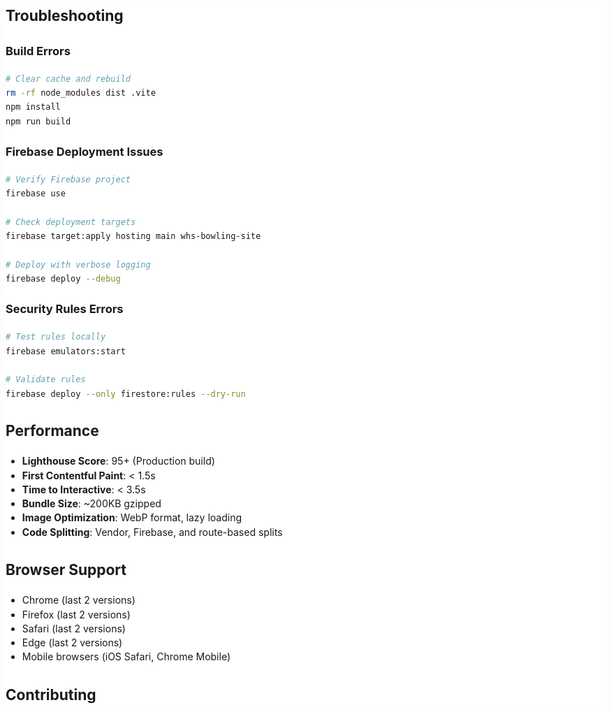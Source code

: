 ## Troubleshooting

### Build Errors
```bash
# Clear cache and rebuild
rm -rf node_modules dist .vite
npm install
npm run build
```

### Firebase Deployment Issues
```bash
# Verify Firebase project
firebase use

# Check deployment targets
firebase target:apply hosting main whs-bowling-site

# Deploy with verbose logging
firebase deploy --debug
```

### Security Rules Errors
```bash
# Test rules locally
firebase emulators:start

# Validate rules
firebase deploy --only firestore:rules --dry-run
```

## Performance

- **Lighthouse Score**: 95+ (Production build)
- **First Contentful Paint**: < 1.5s
- **Time to Interactive**: < 3.5s
- **Bundle Size**: ~200KB gzipped
- **Image Optimization**: WebP format, lazy loading
- **Code Splitting**: Vendor, Firebase, and route-based splits

## Browser Support

- Chrome (last 2 versions)
- Firefox (last 2 versions)
- Safari (last 2 versions)
- Edge (last 2 versions)
- Mobile browsers (iOS Safari, Chrome Mobile)

## Contributing
